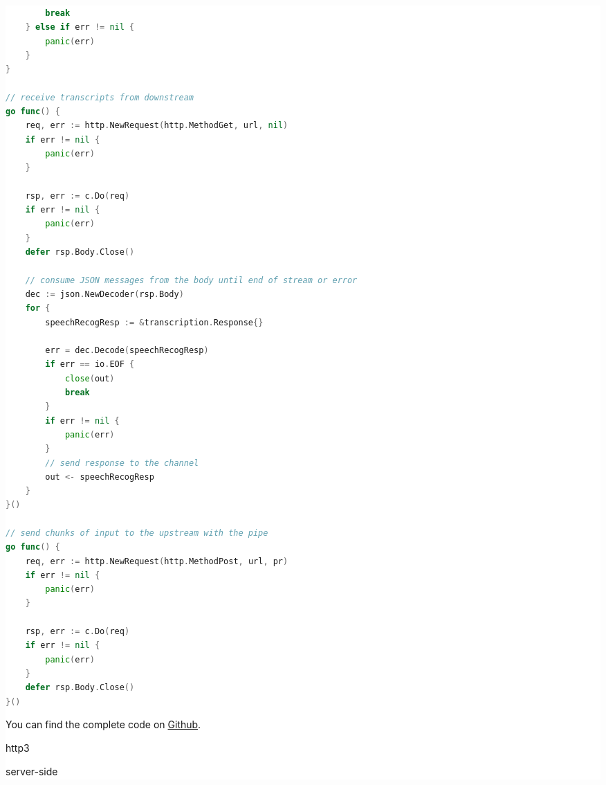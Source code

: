 ```go
        break
    } else if err != nil {
        panic(err)
    }
}

// receive transcripts from downstream
go func() {
    req, err := http.NewRequest(http.MethodGet, url, nil)
	if err != nil {
		panic(err)
	}

    rsp, err := c.Do(req)
	if err != nil {
		panic(err)
	}
	defer rsp.Body.Close()

	// consume JSON messages from the body until end of stream or error
	dec := json.NewDecoder(rsp.Body)
	for {
		speechRecogResp := &transcription.Response{}

		err = dec.Decode(speechRecogResp)
		if err == io.EOF {
			close(out)
			break
		}
		if err != nil {
			panic(err)
		}
        // send response to the channel
		out <- speechRecogResp
	}
}()

// send chunks of input to the upstream with the pipe
go func() {
    req, err := http.NewRequest(http.MethodPost, url, pr)
	if err != nil {
		panic(err)
	}

	rsp, err := c.Do(req)
	if err != nil {
		panic(err)
	}
	defer rsp.Body.Close()
}()

```

You can find the complete code on [Github]((https://github.com/giulianopz/go-gstt)).

http3

server-side


